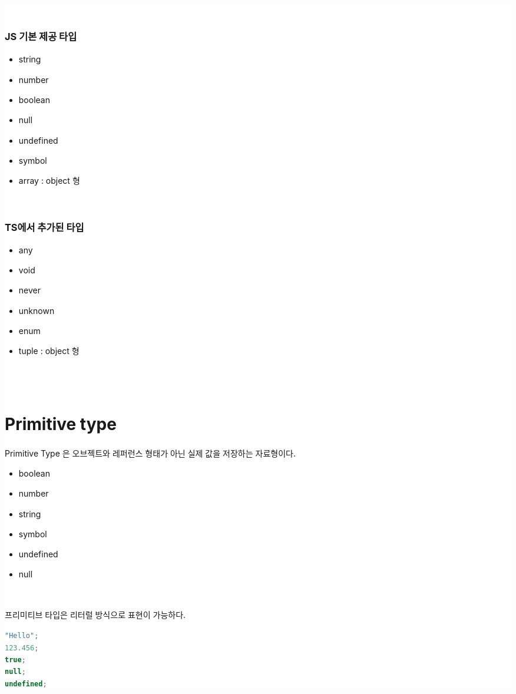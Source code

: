 <br/>

### **JS 기본 제공 타입**

- string

- number

- boolean

- null

- undefined

- symbol

- array : object 형

<br/>

### **TS에서 추가된 타입**

- any

- void

- never

- unknown

- enum

- tuple : object 형

<br/>
<br/>


# **Primitive type**
Primitive Type 은 오브젝트와 레퍼런스 형태가 아닌 실제 값을 저장하는 자료형이다.

  - boolean

  - number

  - string

  - symbol

  - undefined

  - null

<br/>

프리미티브 타입은 리터럴 방식으로 표현이 가능하다.
```ts
"Hello";
123.456;
true;
null;
undefined;
```
